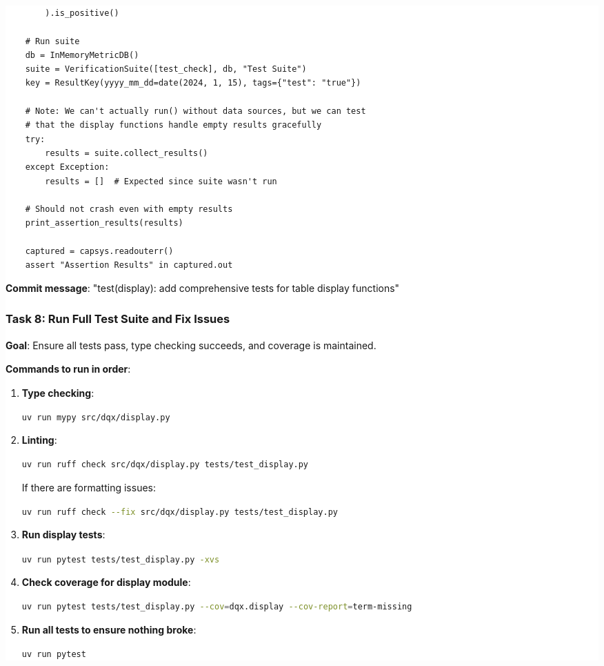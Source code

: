 ```
        ).is_positive()

    # Run suite
    db = InMemoryMetricDB()
    suite = VerificationSuite([test_check], db, "Test Suite")
    key = ResultKey(yyyy_mm_dd=date(2024, 1, 15), tags={"test": "true"})

    # Note: We can't actually run() without data sources, but we can test
    # that the display functions handle empty results gracefully
    try:
        results = suite.collect_results()
    except Exception:
        results = []  # Expected since suite wasn't run

    # Should not crash even with empty results
    print_assertion_results(results)

    captured = capsys.readouterr()
    assert "Assertion Results" in captured.out
```

**Commit message**: "test(display): add comprehensive tests for table display functions"

### Task 8: Run Full Test Suite and Fix Issues

**Goal**: Ensure all tests pass, type checking succeeds, and coverage is maintained.

**Commands to run in order**:

1. **Type checking**:
   ```bash
   uv run mypy src/dqx/display.py
   ```

2. **Linting**:
   ```bash
   uv run ruff check src/dqx/display.py tests/test_display.py
   ```

   If there are formatting issues:
   ```bash
   uv run ruff check --fix src/dqx/display.py tests/test_display.py
   ```

3. **Run display tests**:
   ```bash
   uv run pytest tests/test_display.py -xvs
   ```

4. **Check coverage for display module**:
   ```bash
   uv run pytest tests/test_display.py --cov=dqx.display --cov-report=term-missing
   ```

5. **Run all tests to ensure nothing broke**:
   ```bash
   uv run pytest
   ```
